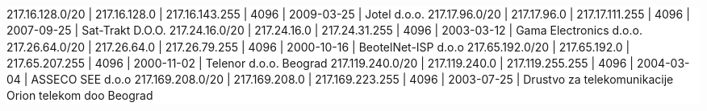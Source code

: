 217.16.128.0/20    | 217.16.128.0    | 217.16.143.255  | 4096       | 2009-03-25  | Jotel d.o.o.
217.17.96.0/20     | 217.17.96.0     | 217.17.111.255  | 4096       | 2007-09-25  | Sat-Trakt D.O.O.
217.24.16.0/20     | 217.24.16.0     | 217.24.31.255   | 4096       | 2003-03-12  | Gama Electronics d.o.o.
217.26.64.0/20     | 217.26.64.0     | 217.26.79.255   | 4096       | 2000-10-16  | BeotelNet-ISP d.o.o
217.65.192.0/20    | 217.65.192.0    | 217.65.207.255  | 4096       | 2000-11-02  | Telenor d.o.o. Beograd
217.119.240.0/20   | 217.119.240.0   | 217.119.255.255 | 4096       | 2004-03-04  | ASSECO SEE d.o.o
217.169.208.0/20   | 217.169.208.0   | 217.169.223.255 | 4096       | 2003-07-25  | Drustvo za telekomunikacije Orion telekom doo Beograd
